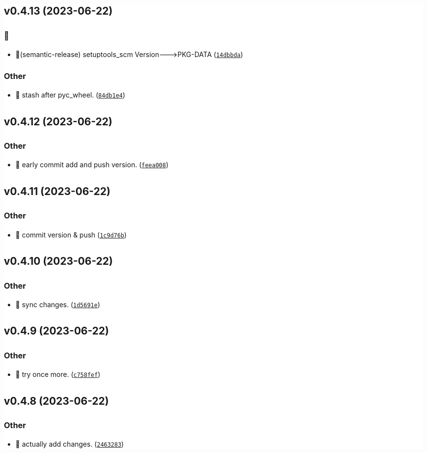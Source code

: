 
## v0.4.13 (2023-06-22)

### :bento:

* :bento:(semantic-release) setuptools_scm Version---&gt;PKG-DATA ([`14dbbda`](https://github.com/OZI-Project/blastpipe/commit/14dbbda4b7c44a5afc6b8b2141d8041c2db534ed))

### Other

* 🚸 stash after pyc_wheel. ([`84db1e4`](https://github.com/OZI-Project/blastpipe/commit/84db1e49113d6b3144894454ead306f4eae163e7))


## v0.4.12 (2023-06-22)

### Other

* 🚸 early commit add and push version. ([`feea008`](https://github.com/OZI-Project/blastpipe/commit/feea008a4c49cfbc3713442d463e72687ae14ca2))


## v0.4.11 (2023-06-22)

### Other

* 🚸 commit version &amp; push ([`1c9d76b`](https://github.com/OZI-Project/blastpipe/commit/1c9d76b6743f92ff8bf79000b4ae638ee3bad4ba))


## v0.4.10 (2023-06-22)

### Other

* 🚸 sync changes. ([`1d5691e`](https://github.com/OZI-Project/blastpipe/commit/1d5691eb045924930dd2eaa084ceadd9196e3cdd))


## v0.4.9 (2023-06-22)

### Other

* 🚸 try once more. ([`c758fef`](https://github.com/OZI-Project/blastpipe/commit/c758fef4ce8cd8bda418c5c9386fcafb7ae3dd1c))


## v0.4.8 (2023-06-22)

### Other

* 🚸 actually add changes. ([`2463283`](https://github.com/OZI-Project/blastpipe/commit/2463283c6c2e6f18904214968cba40e0da3c5a72))
